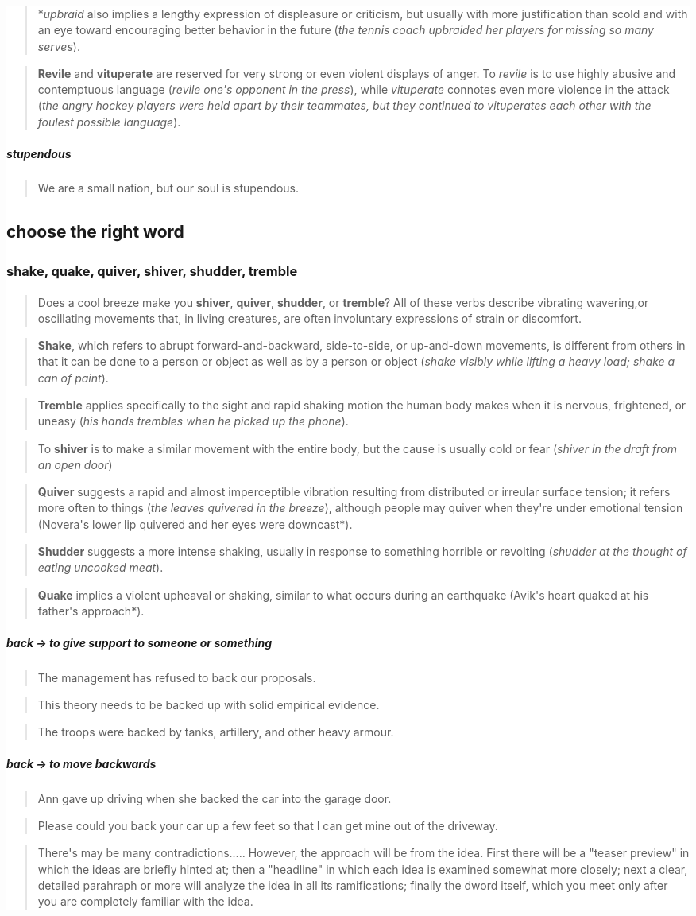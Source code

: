 > **upbraid* also implies a lengthy expression of displeasure or criticism, but usually with more justification than scold and with an eye toward encouraging better behavior in the future (*the tennis coach upbraided her players for missing so many serves*).

> **Revile** and **vituperate** are reserved for very strong or even violent displays of anger. To *revile* is to use highly abusive and contemptuous language (*revile one's opponent in the press*), while *vituperate* connotes even more violence in the attack (*the angry  hockey players were held apart by their teammates, but they continued to vituperates each other with the foulest possible language*).

##### stupendous
> We are a small nation, but our soul is stupendous.

## choose the right word
### shake, quake, quiver, shiver, shudder, tremble
> Does a cool breeze make you **shiver**, **quiver**, **shudder**, or **tremble**? All of these verbs describe vibrating  wavering,or oscillating movements that, in living creatures, are often involuntary expressions of strain or discomfort.

> **Shake**, which refers to abrupt forward-and-backward, side-to-side, or up-and-down movements, is different from others in that it can be done to a person or object as well as by a person or object (*shake visibly while lifting a heavy load; shake a can of paint*).

> **Tremble** applies specifically to the sight and rapid shaking motion the human body makes when it is nervous, frightened, or uneasy (*his hands trembles when he picked up the phone*).

> To **shiver** is to make a similar movement with the entire body, but the cause is usually cold or fear (*shiver in the draft from an open door*)

> **Quiver** suggests a rapid and almost imperceptible vibration resulting from distributed or irreular surface tension; it refers more often to things (*the leaves quivered in the breeze*), although people may quiver when they're under emotional tension (Novera's lower lip quivered and her eyes were downcast*).

> **Shudder** suggests a more intense shaking, usually in response to something horrible or revolting (*shudder at the thought of eating uncooked meat*).

> **Quake** implies a violent upheaval or shaking, similar to what occurs during an earthquake (Avik's heart quaked at his father's approach*).

##### back -> *to give support to someone or something*
> The management has refused to back our proposals.

> This theory needs to be backed up with solid empirical evidence.

> The troops were backed by tanks, artillery, and other heavy armour.

##### back -> *to move backwards*
> Ann gave up driving when she backed the car into the garage door.

> Please could you back your car up a few feet so that I can get mine out of the driveway.



> There's may be many contradictions..... However, the approach will be from the idea. First there will be a "teaser preview" in which the ideas are briefly hinted at; then a "headline" in which each idea is examined somewhat more closely; next a clear, detailed parahraph or more will analyze the idea in all its ramifications; finally the dword itself, which you meet only after you are completely familiar with the idea.
